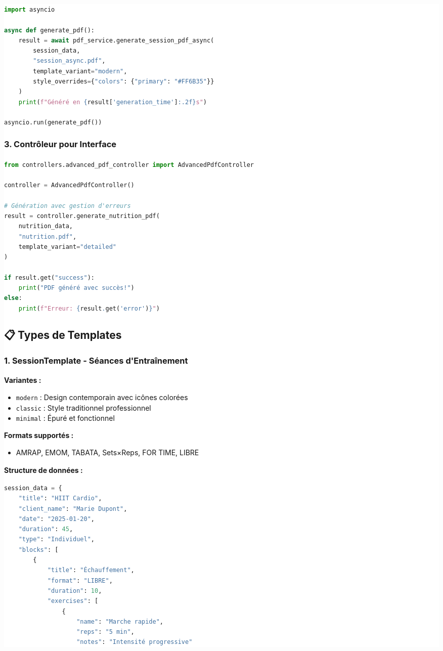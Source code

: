```python
import asyncio

async def generate_pdf():
    result = await pdf_service.generate_session_pdf_async(
        session_data,
        "session_async.pdf",
        template_variant="modern",
        style_overrides={"colors": {"primary": "#FF6B35"}}
    )
    print(f"Généré en {result['generation_time']:.2f}s")

asyncio.run(generate_pdf())
```

### 3. Contrôleur pour Interface

```python
from controllers.advanced_pdf_controller import AdvancedPdfController

controller = AdvancedPdfController()

# Génération avec gestion d'erreurs
result = controller.generate_nutrition_pdf(
    nutrition_data,
    "nutrition.pdf",
    template_variant="detailed"
)

if result.get("success"):
    print("PDF généré avec succès!")
else:
    print(f"Erreur: {result.get('error')}")
```

## 📋 Types de Templates

### 1. SessionTemplate - Séances d'Entraînement

**Variantes :**
- `modern` : Design contemporain avec icônes colorées
- `classic` : Style traditionnel professionnel
- `minimal` : Épuré et fonctionnel

**Formats supportés :**
- AMRAP, EMOM, TABATA, Sets×Reps, FOR TIME, LIBRE

**Structure de données :**
```python
session_data = {
    "title": "HIIT Cardio",
    "client_name": "Marie Dupont",
    "date": "2025-01-20",
    "duration": 45,
    "type": "Individuel",
    "blocks": [
        {
            "title": "Échauffement",
            "format": "LIBRE",
            "duration": 10,
            "exercises": [
                {
                    "name": "Marche rapide",
                    "reps": "5 min",
                    "notes": "Intensité progressive"
```